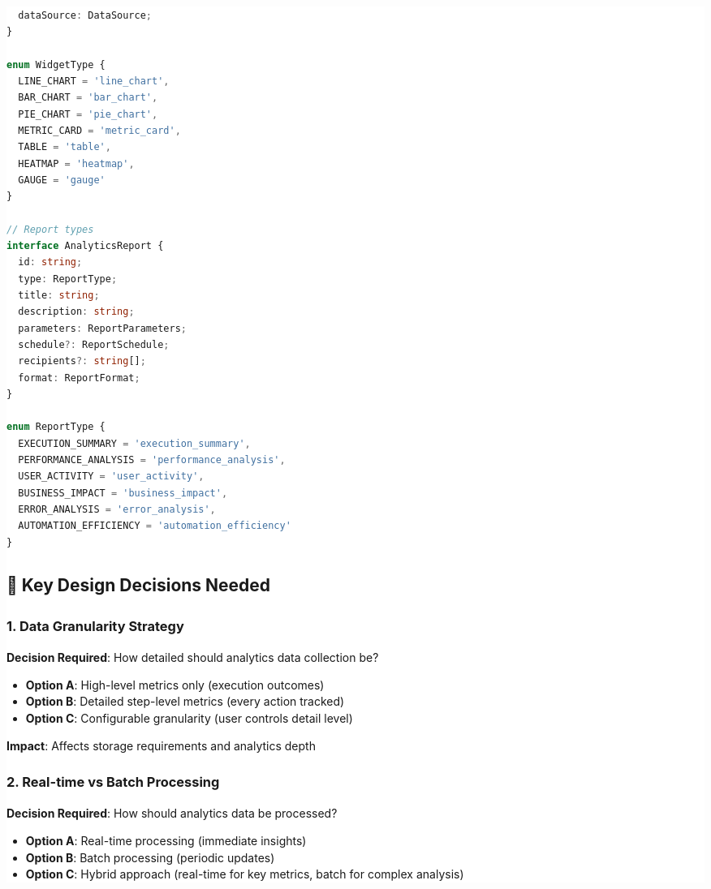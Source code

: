 ```typescript
  dataSource: DataSource;
}

enum WidgetType {
  LINE_CHART = 'line_chart',
  BAR_CHART = 'bar_chart',
  PIE_CHART = 'pie_chart',
  METRIC_CARD = 'metric_card',
  TABLE = 'table',
  HEATMAP = 'heatmap',
  GAUGE = 'gauge'
}

// Report types
interface AnalyticsReport {
  id: string;
  type: ReportType;
  title: string;
  description: string;
  parameters: ReportParameters;
  schedule?: ReportSchedule;
  recipients?: string[];
  format: ReportFormat;
}

enum ReportType {
  EXECUTION_SUMMARY = 'execution_summary',
  PERFORMANCE_ANALYSIS = 'performance_analysis',
  USER_ACTIVITY = 'user_activity',
  BUSINESS_IMPACT = 'business_impact',
  ERROR_ANALYSIS = 'error_analysis',
  AUTOMATION_EFFICIENCY = 'automation_efficiency'
}
```

## 🤔 Key Design Decisions Needed

### 1. **Data Granularity Strategy**
**Decision Required**: How detailed should analytics data collection be?
- **Option A**: High-level metrics only (execution outcomes)
- **Option B**: Detailed step-level metrics (every action tracked)
- **Option C**: Configurable granularity (user controls detail level)

**Impact**: Affects storage requirements and analytics depth

### 2. **Real-time vs Batch Processing**
**Decision Required**: How should analytics data be processed?
- **Option A**: Real-time processing (immediate insights)
- **Option B**: Batch processing (periodic updates)
- **Option C**: Hybrid approach (real-time for key metrics, batch for complex analysis)
